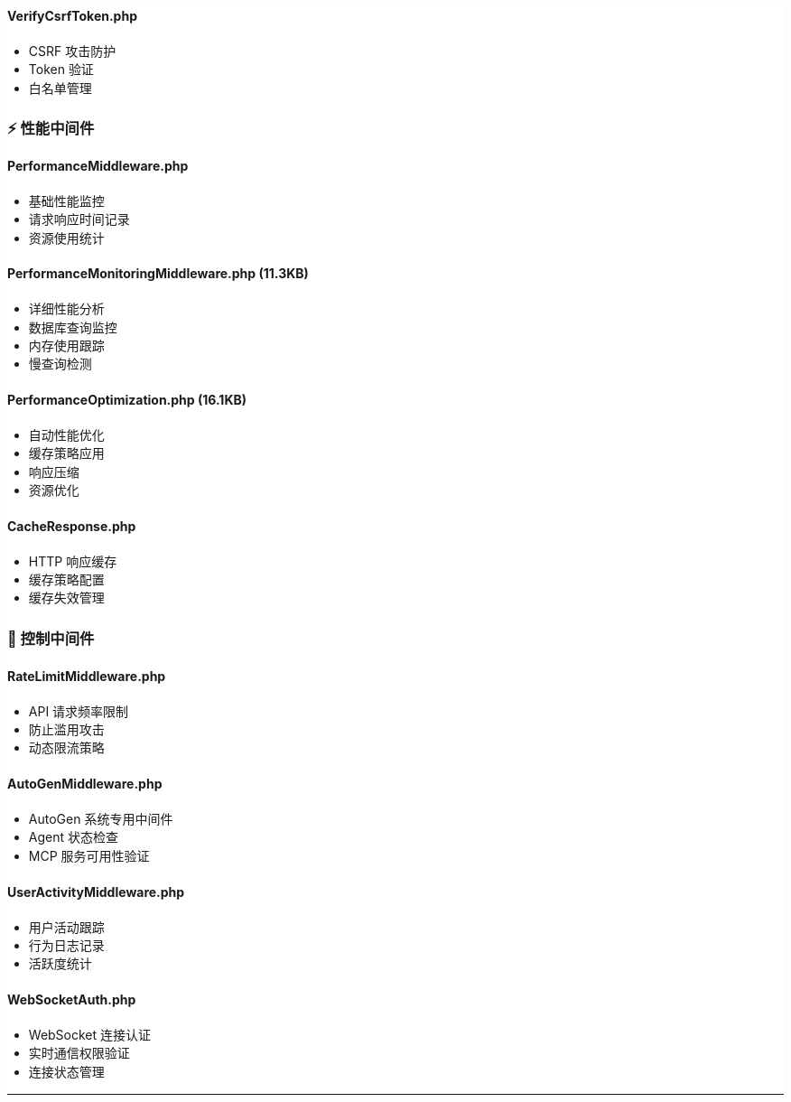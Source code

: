 #### VerifyCsrfToken.php
- CSRF 攻击防护
- Token 验证
- 白名单管理

### ⚡ 性能中间件

#### PerformanceMiddleware.php
- 基础性能监控
- 请求响应时间记录
- 资源使用统计

#### PerformanceMonitoringMiddleware.php (11.3KB)
- 详细性能分析
- 数据库查询监控
- 内存使用跟踪
- 慢查询检测

#### PerformanceOptimization.php (16.1KB)
- 自动性能优化
- 缓存策略应用
- 响应压缩
- 资源优化

#### CacheResponse.php
- HTTP 响应缓存
- 缓存策略配置
- 缓存失效管理

### 🚦 控制中间件

#### RateLimitMiddleware.php
- API 请求频率限制
- 防止滥用攻击
- 动态限流策略

#### AutoGenMiddleware.php
- AutoGen 系统专用中间件
- Agent 状态检查
- MCP 服务可用性验证

#### UserActivityMiddleware.php
- 用户活动跟踪
- 行为日志记录
- 活跃度统计

#### WebSocketAuth.php
- WebSocket 连接认证
- 实时通信权限验证
- 连接状态管理

---
